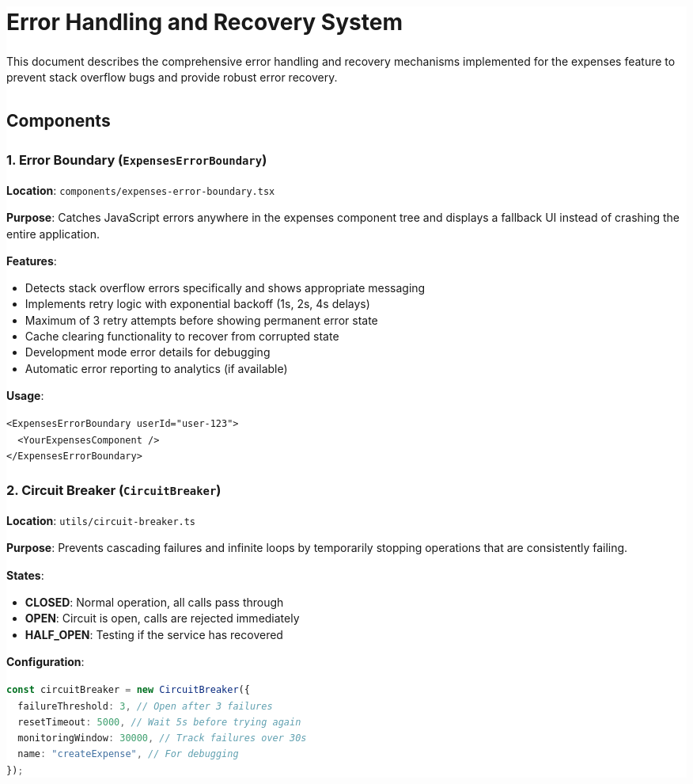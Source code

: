 # Error Handling and Recovery System

This document describes the comprehensive error handling and recovery mechanisms implemented for the expenses feature to prevent stack overflow bugs and provide robust error recovery.

## Components

### 1. Error Boundary (`ExpensesErrorBoundary`)

**Location**: `components/expenses-error-boundary.tsx`

**Purpose**: Catches JavaScript errors anywhere in the expenses component tree and displays a fallback UI instead of crashing the entire application.

**Features**:

- Detects stack overflow errors specifically and shows appropriate messaging
- Implements retry logic with exponential backoff (1s, 2s, 4s delays)
- Maximum of 3 retry attempts before showing permanent error state
- Cache clearing functionality to recover from corrupted state
- Development mode error details for debugging
- Automatic error reporting to analytics (if available)

**Usage**:

```tsx
<ExpensesErrorBoundary userId="user-123">
  <YourExpensesComponent />
</ExpensesErrorBoundary>
```

### 2. Circuit Breaker (`CircuitBreaker`)

**Location**: `utils/circuit-breaker.ts`

**Purpose**: Prevents cascading failures and infinite loops by temporarily stopping operations that are consistently failing.

**States**:

- **CLOSED**: Normal operation, all calls pass through
- **OPEN**: Circuit is open, calls are rejected immediately
- **HALF_OPEN**: Testing if the service has recovered

**Configuration**:

```typescript
const circuitBreaker = new CircuitBreaker({
  failureThreshold: 3, // Open after 3 failures
  resetTimeout: 5000, // Wait 5s before trying again
  monitoringWindow: 30000, // Track failures over 30s
  name: "createExpense", // For debugging
});
```

